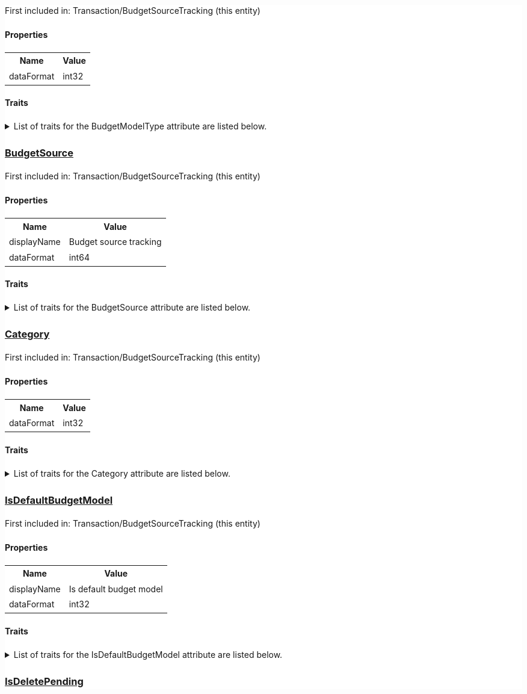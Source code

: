 First included in: Transaction/BudgetSourceTracking (this entity)  

#### Properties

<table><tr><th>Name</th><th>Value</th></tr><tr><td>dataFormat</td><td>int32</td></tr></table>

#### Traits

<details><summary>List of traits for the BudgetModelType attribute are listed below.</summary></details>

### <a href=#BudgetSource name="BudgetSource">BudgetSource</a>

First included in: Transaction/BudgetSourceTracking (this entity)  

#### Properties

<table><tr><th>Name</th><th>Value</th></tr><tr><td>displayName</td><td>Budget source tracking</td></tr><tr><td>dataFormat</td><td>int64</td></tr></table>

#### Traits

<details><summary>List of traits for the BudgetSource attribute are listed below.</summary></details>

### <a href=#Category name="Category">Category</a>

First included in: Transaction/BudgetSourceTracking (this entity)  

#### Properties

<table><tr><th>Name</th><th>Value</th></tr><tr><td>dataFormat</td><td>int32</td></tr></table>

#### Traits

<details><summary>List of traits for the Category attribute are listed below.</summary></details>

### <a href=#IsDefaultBudgetModel name="IsDefaultBudgetModel">IsDefaultBudgetModel</a>

First included in: Transaction/BudgetSourceTracking (this entity)  

#### Properties

<table><tr><th>Name</th><th>Value</th></tr><tr><td>displayName</td><td>Is default budget model</td></tr><tr><td>dataFormat</td><td>int32</td></tr></table>

#### Traits

<details><summary>List of traits for the IsDefaultBudgetModel attribute are listed below.</summary></details>

### <a href=#IsDeletePending name="IsDeletePending">IsDeletePending</a>
